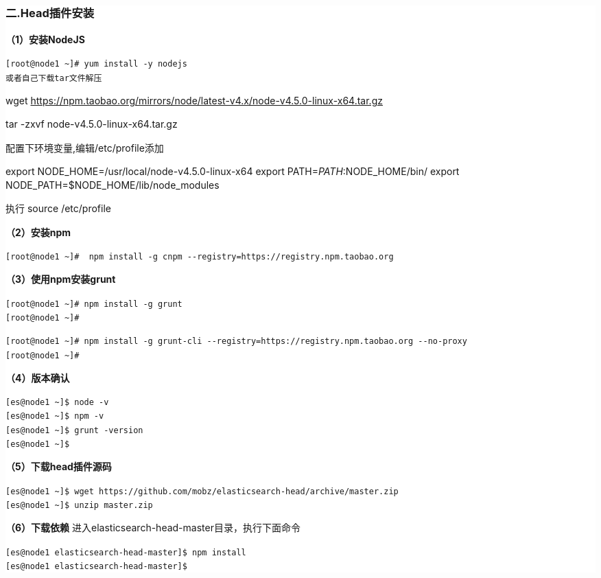 ### 二.Head插件安装

**（1）安装NodeJS**

```
[root@node1 ~]# yum install -y nodejs
或者自己下载tar文件解压
```

wget https://npm.taobao.org/mirrors/node/latest-v4.x/node-v4.5.0-linux-x64.tar.gz

tar -zxvf node-v4.5.0-linux-x64.tar.gz

配置下环境变量,编辑/etc/profile添加

export NODE_HOME=/usr/local/node-v4.5.0-linux-x64
export PATH=$PATH:$NODE_HOME/bin/
export NODE_PATH=$NODE_HOME/lib/node_modules

执行 source /etc/profile

**（2）安装npm**

```
[root@node1 ~]#  npm install -g cnpm --registry=https://registry.npm.taobao.org
```

**（3）使用npm安装grunt**

```
[root@node1 ~]# npm install -g grunt
[root@node1 ~]# 
```

```
[root@node1 ~]# npm install -g grunt-cli --registry=https://registry.npm.taobao.org --no-proxy
[root@node1 ~]# 
```

**（4）版本确认**

```
[es@node1 ~]$ node -v
[es@node1 ~]$ npm -v
[es@node1 ~]$ grunt -version
[es@node1 ~]$
```

**（5）下载head插件源码**

```
[es@node1 ~]$ wget https://github.com/mobz/elasticsearch-head/archive/master.zip
[es@node1 ~]$ unzip master.zip 
```

**（6）下载依赖** 
进入elasticsearch-head-master目录，执行下面命令

```
[es@node1 elasticsearch-head-master]$ npm install
[es@node1 elasticsearch-head-master]$ 
```
